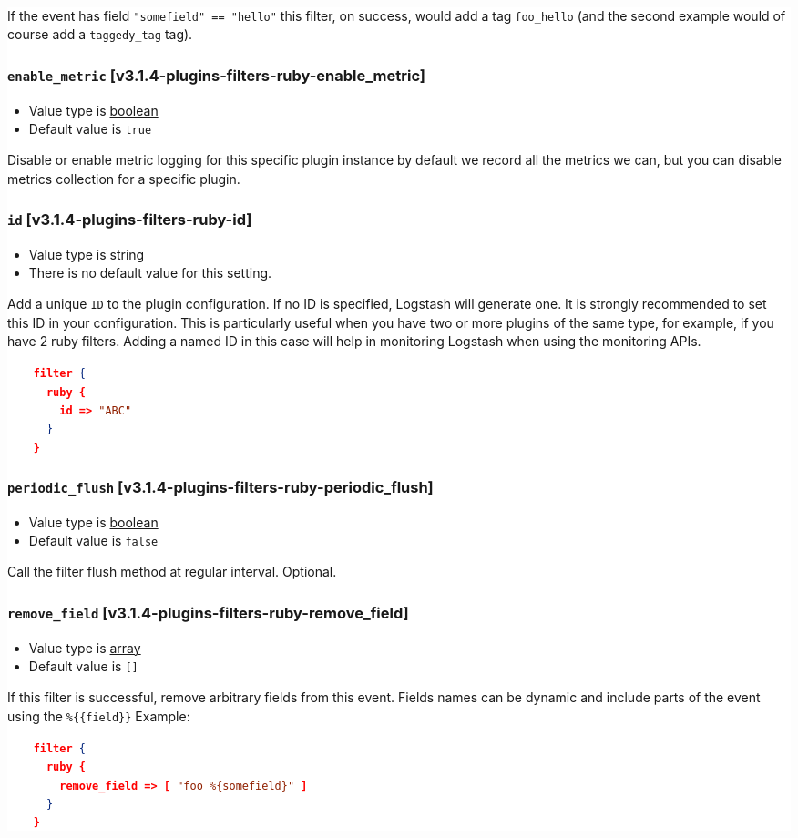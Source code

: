 If the event has field `"somefield" == "hello"` this filter, on success, would add a tag `foo_hello` (and the second example would of course add a `taggedy_tag` tag).


### `enable_metric` [v3.1.4-plugins-filters-ruby-enable_metric]

* Value type is [boolean](logstash://reference/configuration-file-structure.md#boolean)
* Default value is `true`

Disable or enable metric logging for this specific plugin instance by default we record all the metrics we can, but you can disable metrics collection for a specific plugin.


### `id` [v3.1.4-plugins-filters-ruby-id]

* Value type is [string](logstash://reference/configuration-file-structure.md#string)
* There is no default value for this setting.

Add a unique `ID` to the plugin configuration. If no ID is specified, Logstash will generate one. It is strongly recommended to set this ID in your configuration. This is particularly useful when you have two or more plugins of the same type, for example, if you have 2 ruby filters. Adding a named ID in this case will help in monitoring Logstash when using the monitoring APIs.

```json
    filter {
      ruby {
        id => "ABC"
      }
    }
```


### `periodic_flush` [v3.1.4-plugins-filters-ruby-periodic_flush]

* Value type is [boolean](logstash://reference/configuration-file-structure.md#boolean)
* Default value is `false`

Call the filter flush method at regular interval. Optional.


### `remove_field` [v3.1.4-plugins-filters-ruby-remove_field]

* Value type is [array](logstash://reference/configuration-file-structure.md#array)
* Default value is `[]`

If this filter is successful, remove arbitrary fields from this event. Fields names can be dynamic and include parts of the event using the `%{{field}}` Example:

```json
    filter {
      ruby {
        remove_field => [ "foo_%{somefield}" ]
      }
    }
```
